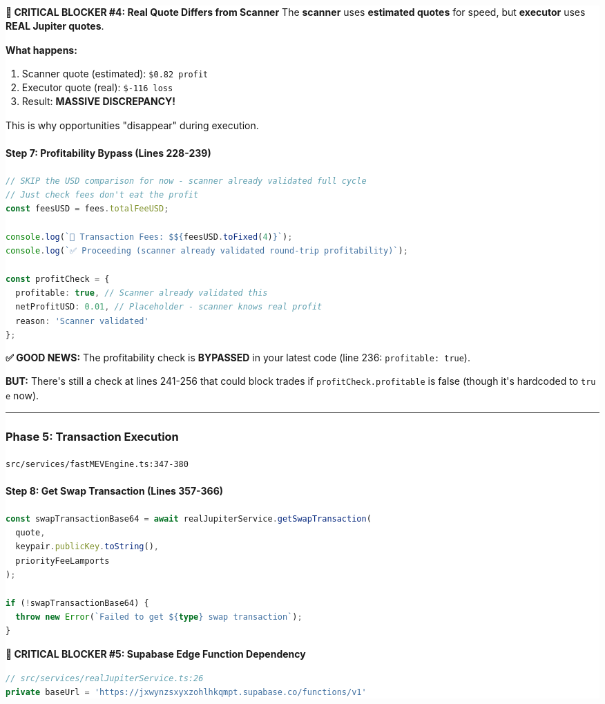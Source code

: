 **🚨 CRITICAL BLOCKER #4: Real Quote Differs from Scanner**
The **scanner** uses **estimated quotes** for speed, but **executor** uses **REAL Jupiter quotes**.

**What happens:**
1. Scanner quote (estimated): `$0.82 profit`
2. Executor quote (real): `$-116 loss`
3. Result: **MASSIVE DISCREPANCY!**

This is why opportunities "disappear" during execution.

#### **Step 7: Profitability Bypass (Lines 228-239)**
```typescript
// SKIP the USD comparison for now - scanner already validated full cycle
// Just check fees don't eat the profit
const feesUSD = fees.totalFeeUSD;

console.log(`💸 Transaction Fees: $${feesUSD.toFixed(4)}`);
console.log(`✅ Proceeding (scanner already validated round-trip profitability)`);

const profitCheck = {
  profitable: true, // Scanner already validated this
  netProfitUSD: 0.01, // Placeholder - scanner knows real profit
  reason: 'Scanner validated'
};
```

**✅ GOOD NEWS:** The profitability check is **BYPASSED** in your latest code (line 236: `profitable: true`).

**BUT:** There's still a check at lines 241-256 that could block trades if `profitCheck.profitable` is false (though it's hardcoded to `true` now).

---

### **Phase 5: Transaction Execution**
```
src/services/fastMEVEngine.ts:347-380
```

#### **Step 8: Get Swap Transaction (Lines 357-366)**
```typescript
const swapTransactionBase64 = await realJupiterService.getSwapTransaction(
  quote,
  keypair.publicKey.toString(),
  priorityFeeLamports
);

if (!swapTransactionBase64) {
  throw new Error(`Failed to get ${type} swap transaction`);
}
```

**🚨 CRITICAL BLOCKER #5: Supabase Edge Function Dependency**
```typescript
// src/services/realJupiterService.ts:26
private baseUrl = 'https://jxwynzsxyxzohlhkqmpt.supabase.co/functions/v1'
```

